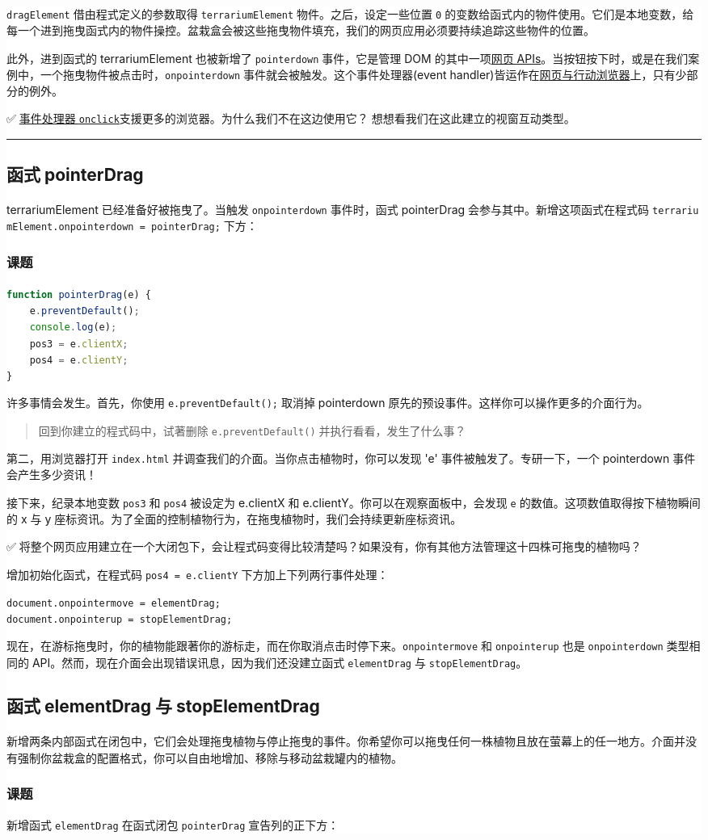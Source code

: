 `dragElement` 借由程式定义的参数取得 `terrariumElement` 物件。之后，设定一些位置 `0` 的变数给函式内的物件使用。它们是本地变数，给每一个进到拖曳函式内的物件操控。盆栽盒会被这些拖曳物件填充，我们的网页应用必须要持续追踪这些物件的位置。

此外，进到函式的 terrariumElement 也被新增了 `pointerdown` 事件，它是管理 DOM 的其中一项[网页 APIs](https://developer.mozilla.org/docs/Web/API)。当按钮按下时，或是在我们案例中，一个拖曳物件被点击时，`onpointerdown` 事件就会被触发。这个事件处理器(event handler)皆运作在[网页与行动浏览器](https://caniuse.com/?search=onpointerdown)上，只有少部分的例外。

✅ [事件处理器 `onclick`](https://developer.mozilla.org/docs/Web/API/GlobalEventHandlers/onclick)支援更多的浏览器。为什么我们不在这边使用它？ 想想看我们在这此建立的视窗互动类型。

---

## 函式 pointerDrag

terrariumElement 已经准备好被拖曳了。当触发 `onpointerdown` 事件时，函式 pointerDrag 会参与其中。新增这项函式在程式码 `terrariumElement.onpointerdown = pointerDrag;` 下方：

### 课题

```javascript
function pointerDrag(e) {
	e.preventDefault();
	console.log(e);
	pos3 = e.clientX;
	pos4 = e.clientY;
}
```

许多事情会发生。首先，你使用 `e.preventDefault();` 取消掉 pointerdown 原先的预设事件。这样你可以操作更多的介面行为。

> 回到你建立的程式码中，试著删除 `e.preventDefault()` 并执行看看，发生了什么事？

第二，用浏览器打开 `index.html` 并调查我们的介面。当你点击植物时，你可以发现 'e' 事件被触发了。专研一下，一个 pointerdown 事件会产生多少资讯！  

接下来，纪录本地变数 `pos3` 和 `pos4` 被设定为 e.clientX 和 e.clientY。你可以在观察面板中，会发现 `e` 的数值。这项数值取得按下植物瞬间的 x 与 y 座标资讯。为了全面的控制植物行为，在拖曳植物时，我们会持续更新座标资讯。

✅ 将整个网页应用建立在一个大闭包下，会让程式码变得比较清楚吗？如果没有，你有其他方法管理这十四株可拖曳的植物吗？

增加初始化函式，在程式码 `pos4 = e.clientY` 下方加上下列两行事件处理：

```html
document.onpointermove = elementDrag;
document.onpointerup = stopElementDrag;
```

现在，在游标拖曳时，你的植物能跟著你的游标走，而在你取消点击时停下来。`onpointermove` 和 `onpointerup` 也是 `onpointerdown` 类型相同的 API。然而，现在介面会出现错误讯息，因为我们还没建立函式 `elementDrag` 与 `stopElementDrag`。

## 函式 elementDrag 与 stopElementDrag

新增两条内部函式在闭包中，它们会处理拖曳植物与停止拖曳的事件。你希望你可以拖曳任何一株植物且放在萤幕上的任一地方。介面并没有强制你盆栽盒的配置格式，你可以自由地增加、移除与移动盆栽罐内的植物。

### 课题

新增函式 `elementDrag` 在函式闭包 `pointerDrag` 宣告列的正下方：
